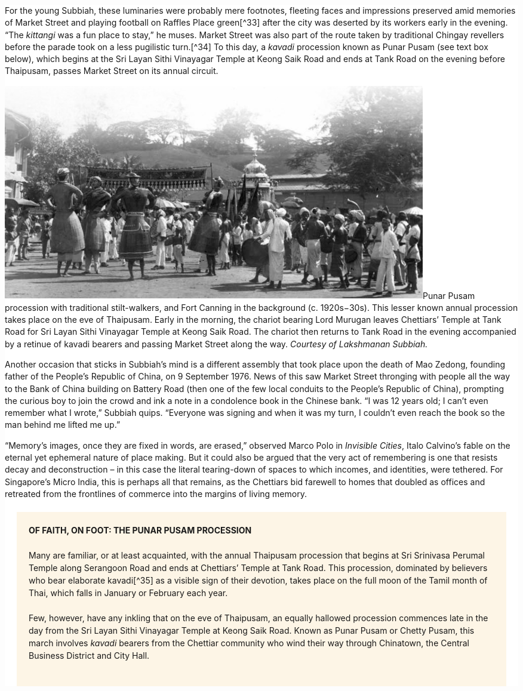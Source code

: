 For the young Subbiah, these luminaries were probably mere footnotes, fleeting faces and impressions preserved amid memories of Market Street and playing football on Raffles Place green[^33] after the city was deserted by its workers early in the evening. “The *kittangi* was a fun place to stay,” he muses. Market Street was also part of the route taken by traditional Chingay revellers before the parade took on a less pugilistic turn.[^34] To this day, a *kavadi* procession known as Punar Pusam (see text box below), which begins at the Sri Layan Sithi Vinayagar Temple at Keong Saik Road and ends at Tank Road on the evening before Thaipusam, passes Market Street on its annual circuit.

<div style="background-color: white;"><img style="width:700px" src="/images/Vol-13-issue-3/micro-india/08_microindia.jpg">Punar Pusam procession with traditional stilt-walkers, and Fort Canning in the background (c. 1920s−30s). This lesser known annual procession takes place on the eve of Thaipusam. Early in the morning, the chariot bearing Lord Murugan leaves Chettiars’ Temple at Tank Road for Sri Layan Sithi Vinayagar Temple at Keong Saik Road. The chariot then returns to Tank Road in the evening accompanied by a retinue of kavadi bearers and passing Market Street along the way. <i>Courtesy of Lakshmanan Subbiah.</i></div>

Another occasion that sticks in Subbiah’s mind is a different assembly that took place upon the death of Mao Zedong, founding father of the People’s Republic of China, on 9 September 1976. News of this saw Market Street thronging with people all the way to the Bank of China building on Battery Road (then one of the few local conduits to the People’s Republic of China), prompting the curious boy to join the crowd and ink a note in a condolence book in the Chinese bank. “I was 12 years old; I can’t even remember what I wrote,” Subbiah quips. “Everyone was signing and when it was my turn, I couldn’t even reach the book so the man behind me lifted me up.”

“Memory’s images, once they are fixed in words, are erased,” observed Marco Polo in *Invisible Cities*, Italo Calvino’s fable on the eternal yet ephemeral nature of place making. But it could also be argued that the very act of remembering is one that resists decay and deconstruction – in this case the literal tearing-down of spaces to which incomes, and identities, were tethered. For Singapore’s Micro India, this is perhaps all that remains, as the Chettiars bid farewell to homes that doubled as offices and retreated from the frontlines of commerce into the margins of living memory.

<span style="background-colour: #fdf5e6; padding: 20px; margin: 20px; background:#fdf5e6; display:block; font-size:1rem; line-height:1.5rem;"><b>OF FAITH, ON FOOT: THE PUNAR PUSAM PROCESSION</b>
<br><br>
Many are familiar, or at least acquainted, with the annual Thaipusam procession that begins at Sri Srinivasa Perumal Temple along Serangoon Road and ends at Chettiars’ Temple at Tank Road. This procession, dominated by believers who bear elaborate kavadi[^35] as a visible sign of their devotion, takes place on the full moon of the Tamil month of Thai, which falls in January or February each year.
<br><br>
Few, however, have any inkling that on the eve of Thaipusam, an equally hallowed procession commences late in the day from the Sri Layan Sithi Vinayagar Temple at Keong Saik Road. Known as Punar Pusam or Chetty Pusam, this march involves <i>kavadi</i> bearers from the Chettiar community who wind their way through Chinatown, the Central Business District and City Hall.
<br><br>